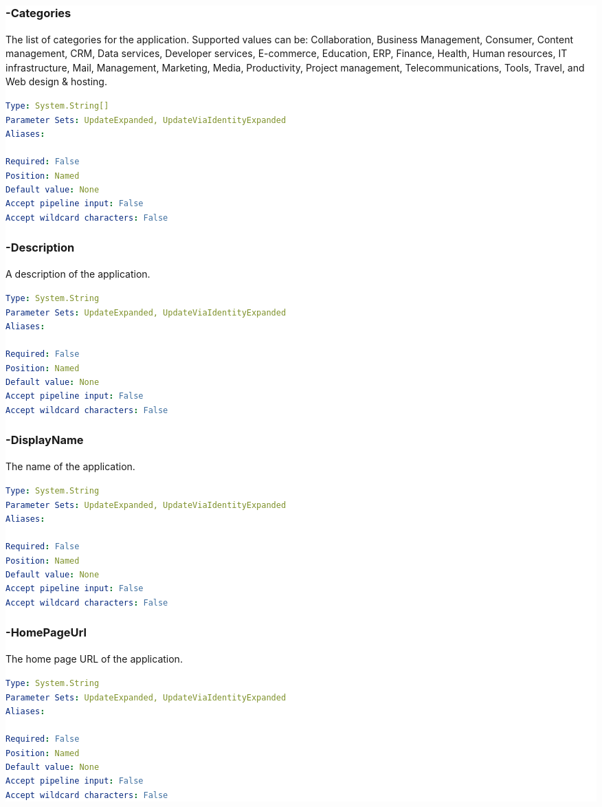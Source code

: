 ### -Categories
The list of categories for the application.
Supported values can be: Collaboration, Business Management, Consumer, Content management, CRM, Data services, Developer services, E-commerce, Education, ERP, Finance, Health, Human resources, IT infrastructure, Mail, Management, Marketing, Media, Productivity, Project management, Telecommunications, Tools, Travel, and Web design & hosting.

```yaml
Type: System.String[]
Parameter Sets: UpdateExpanded, UpdateViaIdentityExpanded
Aliases:

Required: False
Position: Named
Default value: None
Accept pipeline input: False
Accept wildcard characters: False
```

### -Description
A description of the application.

```yaml
Type: System.String
Parameter Sets: UpdateExpanded, UpdateViaIdentityExpanded
Aliases:

Required: False
Position: Named
Default value: None
Accept pipeline input: False
Accept wildcard characters: False
```

### -DisplayName
The name of the application.

```yaml
Type: System.String
Parameter Sets: UpdateExpanded, UpdateViaIdentityExpanded
Aliases:

Required: False
Position: Named
Default value: None
Accept pipeline input: False
Accept wildcard characters: False
```

### -HomePageUrl
The home page URL of the application.

```yaml
Type: System.String
Parameter Sets: UpdateExpanded, UpdateViaIdentityExpanded
Aliases:

Required: False
Position: Named
Default value: None
Accept pipeline input: False
Accept wildcard characters: False
```
